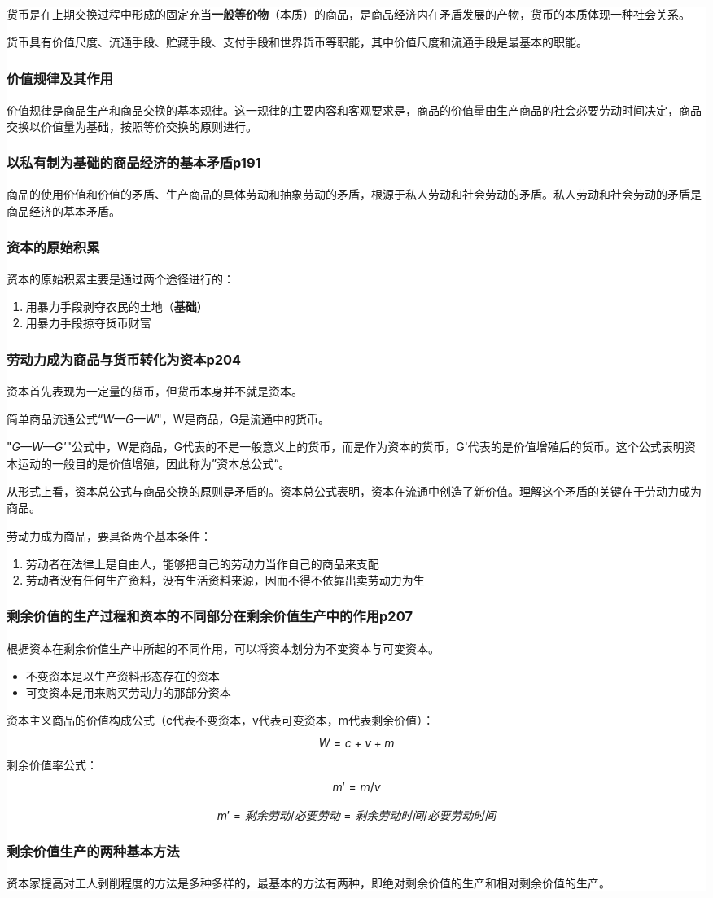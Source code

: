 货币是在上期交换过程中形成的固定充当**一般等价物**（本质）的商品，是商品经济内在矛盾发展的产物，货币的本质体现一种社会关系。

货币具有价值尺度、流通手段、贮藏手段、支付手段和世界货币等职能，其中价值尺度和流通手段是最基本的职能。

### 价值规律及其作用

价值规律是商品生产和商品交换的基本规律。这一规律的主要内容和客观要求是，商品的价值量由生产商品的社会必要劳动时间决定，商品交换以价值量为基础，按照等价交换的原则进行。

### 以私有制为基础的商品经济的基本矛盾p191

商品的使用价值和价值的矛盾、生产商品的具体劳动和抽象劳动的矛盾，根源于私人劳动和社会劳动的矛盾。私人劳动和社会劳动的矛盾是商品经济的基本矛盾。

### 资本的原始积累

资本的原始积累主要是通过两个途径进行的：

1. 用暴力手段剥夺农民的土地（**基础**）
2. 用暴力手段掠夺货币财富

### 劳动力成为商品与货币转化为资本p204

资本首先表现为一定量的货币，但货币本身并不就是资本。

简单商品流通公式“*W—G—W*"，W是商品，G是流通中的货币。

"*G—W—G'*"公式中，W是商品，G代表的不是一般意义上的货币，而是作为资本的货币，G'代表的是价值增殖后的货币。这个公式表明资本运动的一般目的是价值增殖，因此称为”资本总公式“。

从形式上看，资本总公式与商品交换的原则是矛盾的。资本总公式表明，资本在流通中创造了新价值。理解这个矛盾的关键在于劳动力成为商品。

劳动力成为商品，要具备两个基本条件：

1. 劳动者在法律上是自由人，能够把自己的劳动力当作自己的商品来支配
2. 劳动者没有任何生产资料，没有生活资料来源，因而不得不依靠出卖劳动力为生

###  剩余价值的生产过程和资本的不同部分在剩余价值生产中的作用p207

根据资本在剩余价值生产中所起的不同作用，可以将资本划分为不变资本与可变资本。

- 不变资本是以生产资料形态存在的资本
- 可变资本是用来购买劳动力的那部分资本

资本主义商品的价值构成公式（c代表不变资本，v代表可变资本，m代表剩余价值）：
$$
W=c+v+m
$$
剩余价值率公式：
$$
m'=m/v
$$

$$
m'=剩余劳动/必要劳动=剩余劳动时间/必要劳动时间
$$

### 剩余价值生产的两种基本方法

资本家提高对工人剥削程度的方法是多种多样的，最基本的方法有两种，即绝对剩余价值的生产和相对剩余价值的生产。
